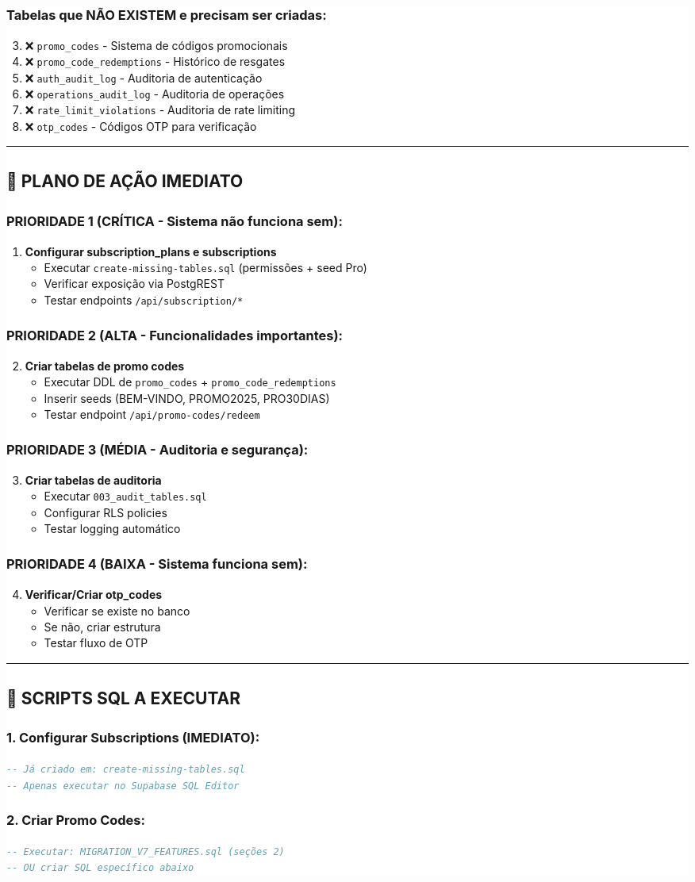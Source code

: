 ### Tabelas que NÃO EXISTEM e precisam ser criadas:
3. ❌ `promo_codes` - Sistema de códigos promocionais
4. ❌ `promo_code_redemptions` - Histórico de resgates
5. ❌ `auth_audit_log` - Auditoria de autenticação
6. ❌ `operations_audit_log` - Auditoria de operações
7. ❌ `rate_limit_violations` - Auditoria de rate limiting
8. ❌ `otp_codes` - Códigos OTP para verificação

---

## 🎯 PLANO DE AÇÃO IMEDIATO

### PRIORIDADE 1 (CRÍTICA - Sistema não funciona sem):
1. **Configurar subscription_plans e subscriptions**
   - Executar `create-missing-tables.sql` (permissões + seed Pro)
   - Verificar exposição via PostgREST
   - Testar endpoints `/api/subscription/*`

### PRIORIDADE 2 (ALTA - Funcionalidades importantes):
2. **Criar tabelas de promo codes**
   - Executar DDL de `promo_codes` + `promo_code_redemptions`
   - Inserir seeds (BEM-VINDO, PROMO2025, PRO30DIAS)
   - Testar endpoint `/api/promo-codes/redeem`

### PRIORIDADE 3 (MÉDIA - Auditoria e segurança):
3. **Criar tabelas de auditoria**
   - Executar `003_audit_tables.sql`
   - Configurar RLS policies
   - Testar logging automático

### PRIORIDADE 4 (BAIXA - Sistema funciona sem):
4. **Verificar/Criar otp_codes**
   - Verificar se existe no banco
   - Se não, criar estrutura
   - Testar fluxo de OTP

---

## 📝 SCRIPTS SQL A EXECUTAR

### 1. Configurar Subscriptions (IMEDIATO):
```sql
-- Já criado em: create-missing-tables.sql
-- Apenas executar no Supabase SQL Editor
```

### 2. Criar Promo Codes:
```sql
-- Executar: MIGRATION_V7_FEATURES.sql (seções 2)
-- OU criar SQL específico abaixo
```
